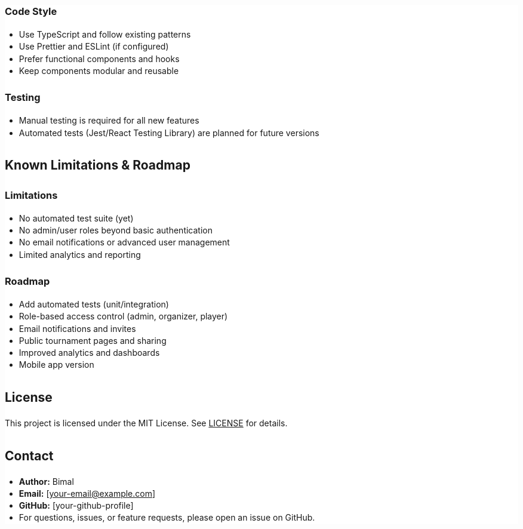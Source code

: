 ### Code Style
- Use TypeScript and follow existing patterns
- Use Prettier and ESLint (if configured)
- Prefer functional components and hooks
- Keep components modular and reusable

### Testing
- Manual testing is required for all new features
- Automated tests (Jest/React Testing Library) are planned for future versions

## Known Limitations & Roadmap
### Limitations
- No automated test suite (yet)
- No admin/user roles beyond basic authentication
- No email notifications or advanced user management
- Limited analytics and reporting

### Roadmap
- Add automated tests (unit/integration)
- Role-based access control (admin, organizer, player)
- Email notifications and invites
- Public tournament pages and sharing
- Improved analytics and dashboards
- Mobile app version

## License
This project is licensed under the MIT License. See [LICENSE](LICENSE) for details.

## Contact
- **Author:** Bimal
- **Email:** [your-email@example.com]
- **GitHub:** [your-github-profile]
- For questions, issues, or feature requests, please open an issue on GitHub.

